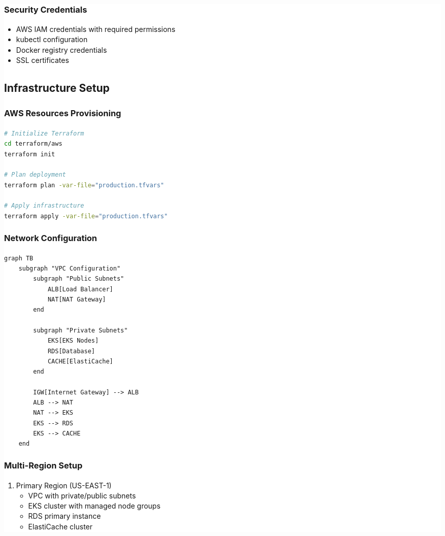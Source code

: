 ### Security Credentials
- AWS IAM credentials with required permissions
- kubectl configuration
- Docker registry credentials
- SSL certificates

## Infrastructure Setup

### AWS Resources Provisioning
```bash
# Initialize Terraform
cd terraform/aws
terraform init

# Plan deployment
terraform plan -var-file="production.tfvars"

# Apply infrastructure
terraform apply -var-file="production.tfvars"
```

### Network Configuration
```mermaid
graph TB
    subgraph "VPC Configuration"
        subgraph "Public Subnets"
            ALB[Load Balancer]
            NAT[NAT Gateway]
        end
        
        subgraph "Private Subnets"
            EKS[EKS Nodes]
            RDS[Database]
            CACHE[ElastiCache]
        end
        
        IGW[Internet Gateway] --> ALB
        ALB --> NAT
        NAT --> EKS
        EKS --> RDS
        EKS --> CACHE
    end
```

### Multi-Region Setup
1. Primary Region (US-EAST-1)
   - VPC with private/public subnets
   - EKS cluster with managed node groups
   - RDS primary instance
   - ElastiCache cluster
